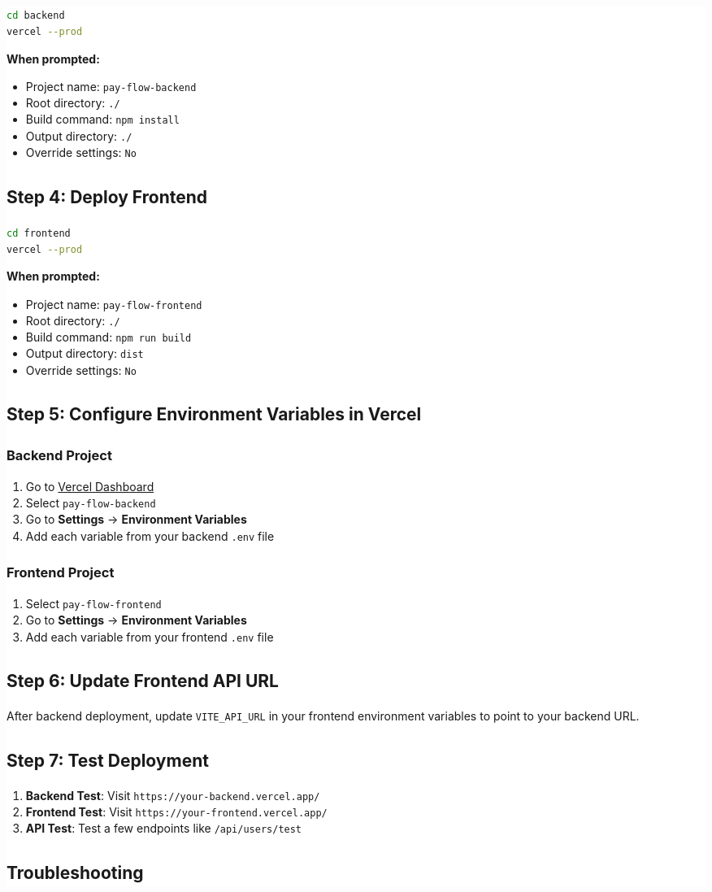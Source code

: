 ```bash
cd backend
vercel --prod
```

**When prompted:**
- Project name: `pay-flow-backend`
- Root directory: `./`
- Build command: `npm install`
- Output directory: `./`
- Override settings: `No`

## Step 4: Deploy Frontend

```bash
cd frontend
vercel --prod
```

**When prompted:**
- Project name: `pay-flow-frontend`
- Root directory: `./`
- Build command: `npm run build`
- Output directory: `dist`
- Override settings: `No`

## Step 5: Configure Environment Variables in Vercel

### Backend Project
1. Go to [Vercel Dashboard](https://vercel.com/dashboard)
2. Select `pay-flow-backend`
3. Go to **Settings** → **Environment Variables**
4. Add each variable from your backend `.env` file

### Frontend Project
1. Select `pay-flow-frontend`
2. Go to **Settings** → **Environment Variables**
3. Add each variable from your frontend `.env` file

## Step 6: Update Frontend API URL

After backend deployment, update `VITE_API_URL` in your frontend environment variables to point to your backend URL.

## Step 7: Test Deployment

1. **Backend Test**: Visit `https://your-backend.vercel.app/`
2. **Frontend Test**: Visit `https://your-frontend.vercel.app/`
3. **API Test**: Test a few endpoints like `/api/users/test`

## Troubleshooting
